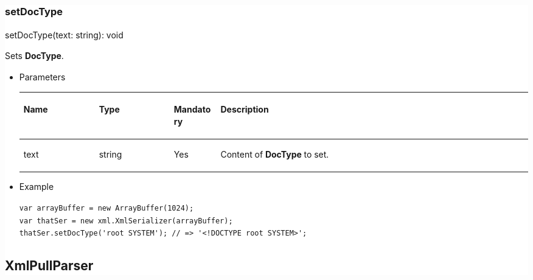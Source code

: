 
### setDocType<a name="section104216510819"></a>

setDocType\(text: string\): void

Sets  **DocType**.

-   Parameters

    <a name="table144314794016"></a>
    <table><thead align="left"><tr id="row1443167184014"><th class="cellrowborder" valign="top" width="14.82%" id="mcps1.1.5.1.1"><p id="p174437734018"><a name="p174437734018"></a><a name="p174437734018"></a>Name</p>
    </th>
    <th class="cellrowborder" valign="top" width="14.719999999999999%" id="mcps1.1.5.1.2"><p id="p2443177184017"><a name="p2443177184017"></a><a name="p2443177184017"></a>Type</p>
    </th>
    <th class="cellrowborder" valign="top" width="9.17%" id="mcps1.1.5.1.3"><p id="p1544467124019"><a name="p1544467124019"></a><a name="p1544467124019"></a>Mandatory</p>
    </th>
    <th class="cellrowborder" valign="top" width="61.29%" id="mcps1.1.5.1.4"><p id="p1444117134017"><a name="p1444117134017"></a><a name="p1444117134017"></a>Description</p>
    </th>
    </tr>
    </thead>
    <tbody><tr id="row2444975406"><td class="cellrowborder" valign="top" width="14.82%" headers="mcps1.1.5.1.1 "><p id="p544497124013"><a name="p544497124013"></a><a name="p544497124013"></a>text</p>
    </td>
    <td class="cellrowborder" valign="top" width="14.719999999999999%" headers="mcps1.1.5.1.2 "><p id="p1644411764014"><a name="p1644411764014"></a><a name="p1644411764014"></a>string</p>
    </td>
    <td class="cellrowborder" valign="top" width="9.17%" headers="mcps1.1.5.1.3 "><p id="p12444117204011"><a name="p12444117204011"></a><a name="p12444117204011"></a>Yes</p>
    </td>
    <td class="cellrowborder" valign="top" width="61.29%" headers="mcps1.1.5.1.4 "><p id="p1944520774014"><a name="p1944520774014"></a><a name="p1944520774014"></a>Content of <strong id="b18701135915"><a name="b18701135915"></a><a name="b18701135915"></a>DocType</strong> to set.</p>
    </td>
    </tr>
    </tbody>
    </table>


-   Example

    ```
    var arrayBuffer = new ArrayBuffer(1024);
    var thatSer = new xml.XmlSerializer(arrayBuffer);
    thatSer.setDocType('root SYSTEM'); // => '<!DOCTYPE root SYSTEM>';
    ```


## XmlPullParser<a name="section13701854986"></a>
